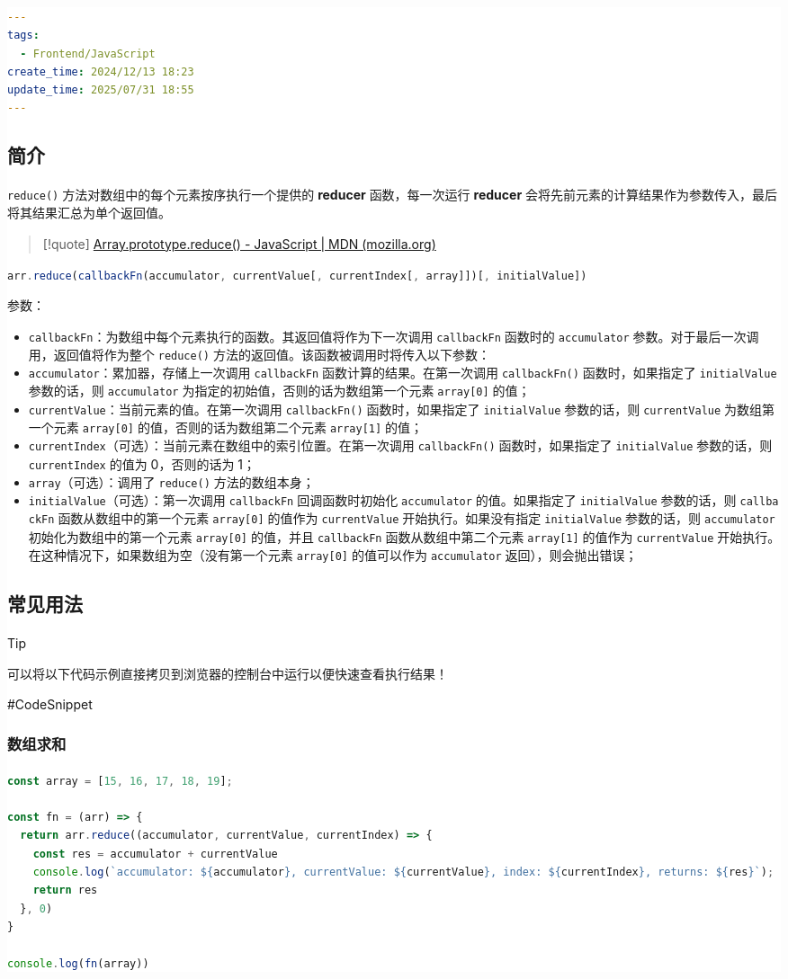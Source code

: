 ```yaml
---
tags:
  - Frontend/JavaScript
create_time: 2024/12/13 18:23
update_time: 2025/07/31 18:55
---
```


## 简介

`reduce()` 方法对数组中的每个元素按序执行一个提供的 **reducer** 函数，每一次运行 **reducer** 会将先前元素的计算结果作为参数传入，最后将其结果汇总为单个返回值。

> [!quote]
[Array.prototype.reduce() - JavaScript | MDN (mozilla.org)](https://developer.mozilla.org/zh-CN/docs/Web/JavaScript/Reference/Global_Objects/Array/reduce)

```javascript
arr.reduce(callbackFn(accumulator, currentValue[, currentIndex[, array]])[, initialValue])
```

参数：
- `callbackFn`：为数组中每个元素执行的函数。其返回值将作为下一次调用 `callbackFn` 函数时的 `accumulator` 参数。对于最后一次调用，返回值将作为整个 `reduce()` 方法的返回值。该函数被调用时将传入以下参数：
- `accumulator`：累加器，存储上一次调用 `callbackFn` 函数计算的结果。在第一次调用 `callbackFn()` 函数时，如果指定了 `initialValue` 参数的话，则 `accumulator` 为指定的初始值，否则的话为数组第一个元素 `array[0]` 的值；
- `currentValue`：当前元素的值。在第一次调用 `callbackFn()` 函数时，如果指定了 `initialValue` 参数的话，则 `currentValue` 为数组第一个元素 `array[0]` 的值，否则的话为数组第二个元素 `array[1]` 的值；
- `currentIndex`（可选）：当前元素在数组中的索引位置。在第一次调用 `callbackFn()` 函数时，如果指定了 `initialValue` 参数的话，则 `currentIndex` 的值为 0，否则的话为 1；
- `array`（可选）：调用了 `reduce()` 方法的数组本身；
- `initialValue`（可选）：第一次调用 `callbackFn` 回调函数时初始化 `accumulator` 的值。如果指定了 `initialValue` 参数的话，则 `callbackFn` 函数从数组中的第一个元素 `array[0]` 的值作为 `currentValue` 开始执行。如果没有指定 `initialValue` 参数的话，则 `accumulator` 初始化为数组中的第一个元素 `array[0]` 的值，并且 `callbackFn` 函数从数组中第二个元素 `array[1]` 的值作为 `currentValue` 开始执行。在这种情况下，如果数组为空（没有第一个元素 `array[0]` 的值可以作为 `accumulator` 返回），则会抛出错误；

## 常见用法

> [!tip]
> 可以将以下代码示例直接拷贝到浏览器的控制台中运行以便快速查看执行结果！

#CodeSnippet

### 数组求和

```javascript
const array = [15, 16, 17, 18, 19];

const fn = (arr) => {
  return arr.reduce((accumulator, currentValue, currentIndex) => {
    const res = accumulator + currentValue
    console.log(`accumulator: ${accumulator}, currentValue: ${currentValue}, index: ${currentIndex}, returns: ${res}`);
    return res
  }, 0)
}

console.log(fn(array))
```
